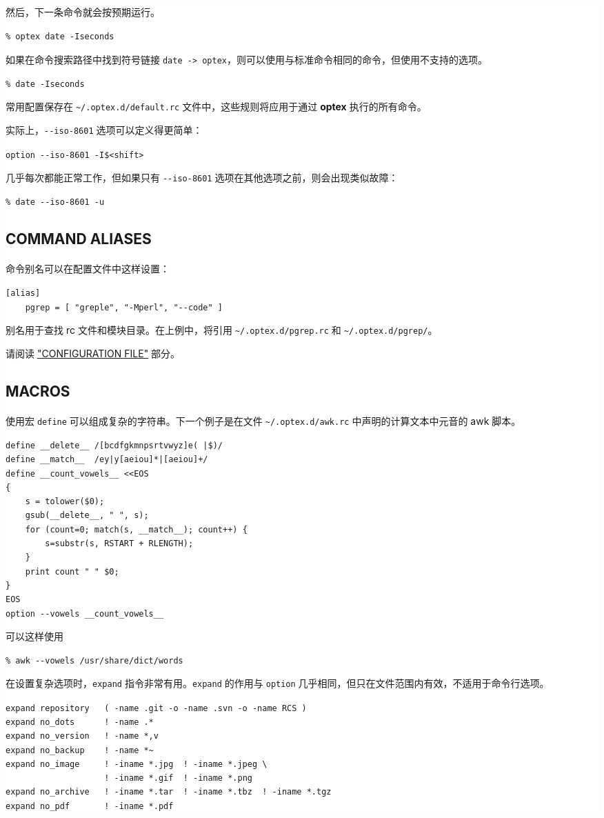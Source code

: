 然后，下一条命令就会按预期运行。

    % optex date -Iseconds

如果在命令搜索路径中找到符号链接 `date -> optex`，则可以使用与标准命令相同的命令，但使用不支持的选项。

    % date -Iseconds

常用配置保存在 `~/.optex.d/default.rc` 文件中，这些规则将应用于通过 **optex** 执行的所有命令。

实际上，`--iso-8601` 选项可以定义得更简单：

    option --iso-8601 -I$<shift>

几乎每次都能正常工作，但如果只有 `--iso-8601` 选项在其他选项之前，则会出现类似故障：

    % date --iso-8601 -u

## COMMAND ALIASES

命令别名可以在配置文件中这样设置：

    [alias]
        pgrep = [ "greple", "-Mperl", "--code" ]

别名用于查找 rc 文件和模块目录。在上例中，将引用 `~/.optex.d/pgrep.rc` 和 `~/.optex.d/pgrep/`。

请阅读 ["CONFIGURATION FILE"](#configuration-file) 部分。

## MACROS

使用宏 `define` 可以组成复杂的字符串。下一个例子是在文件 `~/.optex.d/awk.rc` 中声明的计算文本中元音的 awk 脚本。

    define __delete__ /[bcdfgkmnpsrtvwyz]e( |$)/
    define __match__  /ey|y[aeiou]*|[aeiou]+/
    define __count_vowels__ <<EOS
    {
        s = tolower($0);
        gsub(__delete__, " ", s);
        for (count=0; match(s, __match__); count++) {
            s=substr(s, RSTART + RLENGTH);
        }
        print count " " $0;
    }
    EOS
    option --vowels __count_vowels__

可以这样使用

    % awk --vowels /usr/share/dict/words

在设置复杂选项时，`expand` 指令非常有用。`expand` 的作用与 `option` 几乎相同，但只在文件范围内有效，不适用于命令行选项。

    expand repository   ( -name .git -o -name .svn -o -name RCS )
    expand no_dots      ! -name .*
    expand no_version   ! -name *,v
    expand no_backup    ! -name *~
    expand no_image     ! -iname *.jpg  ! -iname *.jpeg \
                        ! -iname *.gif  ! -iname *.png
    expand no_archive   ! -iname *.tar  ! -iname *.tbz  ! -iname *.tgz
    expand no_pdf       ! -iname *.pdf
